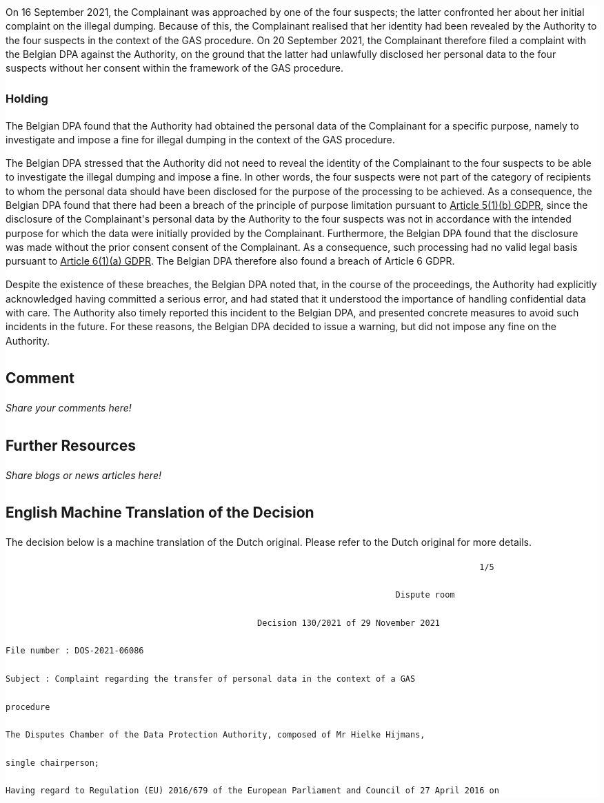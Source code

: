 On 16 September 2021, the Complainant was approached by one of the four suspects; the latter confronted her about her initial complaint on the illegal dumping. Because of this, the Complainant realised that her identity had been revealed by the Authority to the four suspects in the context of the GAS procedure. On 20 September 2021, the Complainant therefore filed a complaint with the Belgian DPA against the Authority, on the ground that the latter had unlawfully disclosed her personal data to the four suspects without her consent within the framework of the GAS procedure.

### Holding

The Belgian DPA found that the Authority had obtained the personal data of the Complainant for a specific purpose, namely to investigate and impose a fine for illegal dumping in the context of the GAS procedure.

The Belgian DPA stressed that the Authority did not need to reveal the identity of the Complainant to the four suspects to be able to investigate the illegal dumping and impose a fine. In other words, the four suspects were not part of the category of recipients to whom the personal data should have been disclosed for the purpose of the processing to be achieved. As a consequence, the Belgian DPA found that there had been a breach of the principle of purpose limitation pursuant to [Article 5(1)(b) GDPR](/index.php?title=Article_5_GDPR "Article 5 GDPR"), since the disclosure of the Complainant's personal data by the Authority to the four suspects was not in accordance with the intended purpose for which the data were initially provided by the Complainant. Furthermore, the Belgian DPA found that the disclosure was made without the prior consent consent of the Complainant. As a consequence, such processing had no valid legal basis pursuant to [Article 6(1)(a) GDPR](/index.php?title=Article_6_GDPR#1a "Article 6 GDPR"). The Belgian DPA therefore also found a breach of Article 6 GDPR.

Despite the existence of these breaches, the Belgian DPA noted that, in the course of the proceedings, the Authority had explicitly acknowledged having committed a serious error, and had stated that it understood the importance of handling confidential data with care. The Authority also timely reported this incident to the Belgian DPA, and presented concrete measures to avoid such incidents in the future. For these reasons, the Belgian DPA decided to issue a warning, but did not impose any fine on the Authority.

## Comment

_Share your comments here!_

## Further Resources

_Share blogs or news articles here!_

## English Machine Translation of the Decision

The decision below is a machine translation of the Dutch original. Please refer to the Dutch original for more details.

```
                                                                                                1/5

                                                                               Dispute room

                                                   Decision 130/2021 of 29 November 2021

File number : DOS-2021-06086

Subject : Complaint regarding the transfer of personal data in the context of a GAS

procedure

The Disputes Chamber of the Data Protection Authority, composed of Mr Hielke Hijmans,

single chairperson;

Having regard to Regulation (EU) 2016/679 of the European Parliament and Council of 27 April 2016 on

```